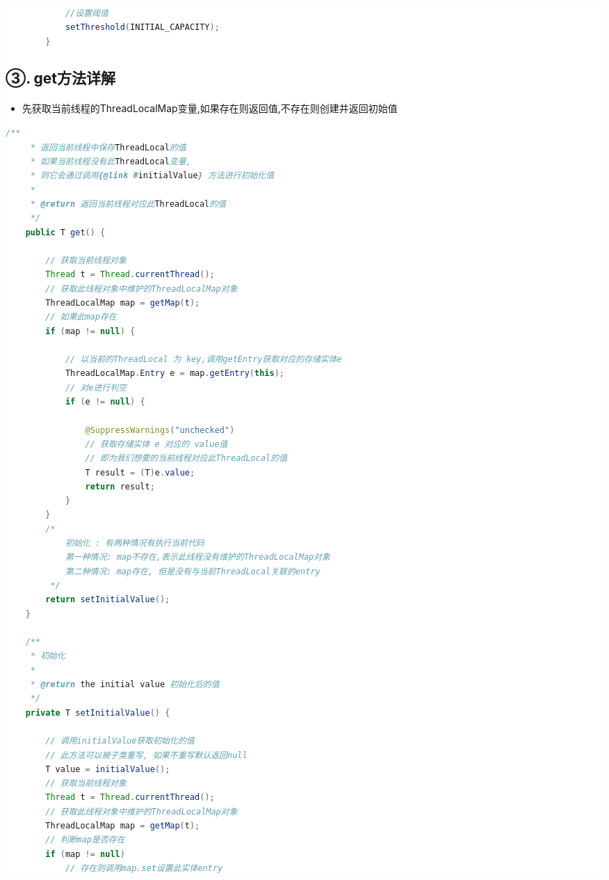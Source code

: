```java
	        //设置阈值
	        setThreshold(INITIAL_CAPACITY);
	    }
```

## ③. get方法详解

- 先获取当前线程的ThreadLocalMap变量,如果存在则返回值,不存在则创建并返回初始值

```java
/**
     * 返回当前线程中保存ThreadLocal的值
     * 如果当前线程没有此ThreadLocal变量,
     * 则它会通过调用{@link #initialValue} 方法进行初始化值
     *
     * @return 返回当前线程对应此ThreadLocal的值
     */
    public T get() {
   
        // 获取当前线程对象
        Thread t = Thread.currentThread();
        // 获取此线程对象中维护的ThreadLocalMap对象
        ThreadLocalMap map = getMap(t);
        // 如果此map存在
        if (map != null) {
   
            // 以当前的ThreadLocal 为 key,调用getEntry获取对应的存储实体e
            ThreadLocalMap.Entry e = map.getEntry(this);
            // 对e进行判空 
            if (e != null) {
   
                @SuppressWarnings("unchecked")
                // 获取存储实体 e 对应的 value值
                // 即为我们想要的当前线程对应此ThreadLocal的值
                T result = (T)e.value;
                return result;
            }
        }
        /*
        	初始化 : 有两种情况有执行当前代码
        	第一种情况: map不存在,表示此线程没有维护的ThreadLocalMap对象
        	第二种情况: map存在, 但是没有与当前ThreadLocal关联的entry
         */
        return setInitialValue();
    }

    /**
     * 初始化
     *
     * @return the initial value 初始化后的值
     */
    private T setInitialValue() {
   
        // 调用initialValue获取初始化的值
        // 此方法可以被子类重写, 如果不重写默认返回null
        T value = initialValue();
        // 获取当前线程对象
        Thread t = Thread.currentThread();
        // 获取此线程对象中维护的ThreadLocalMap对象
        ThreadLocalMap map = getMap(t);
        // 判断map是否存在
        if (map != null)
            // 存在则调用map.set设置此实体entry
```